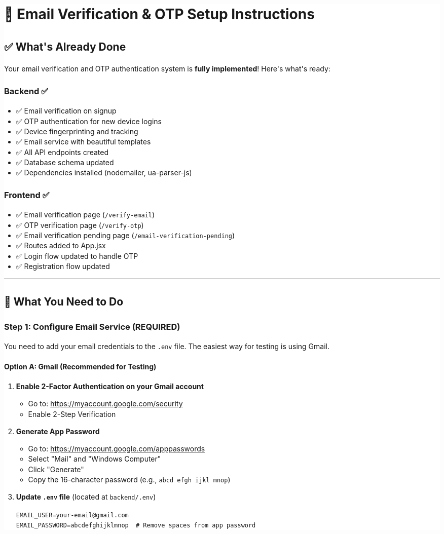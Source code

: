 # 🚀 Email Verification & OTP Setup Instructions

## ✅ What's Already Done

Your email verification and OTP authentication system is **fully implemented**! Here's what's ready:

### Backend ✅
- ✅ Email verification on signup
- ✅ OTP authentication for new device logins
- ✅ Device fingerprinting and tracking
- ✅ Email service with beautiful templates
- ✅ All API endpoints created
- ✅ Database schema updated
- ✅ Dependencies installed (nodemailer, ua-parser-js)

### Frontend ✅
- ✅ Email verification page (`/verify-email`)
- ✅ OTP verification page (`/verify-otp`)
- ✅ Email verification pending page (`/email-verification-pending`)
- ✅ Routes added to App.jsx
- ✅ Login flow updated to handle OTP
- ✅ Registration flow updated

---

## 🔧 What You Need to Do

### Step 1: Configure Email Service (REQUIRED)

You need to add your email credentials to the `.env` file. The easiest way for testing is using Gmail.

#### Option A: Gmail (Recommended for Testing)

1. **Enable 2-Factor Authentication on your Gmail account**
   - Go to: https://myaccount.google.com/security
   - Enable 2-Step Verification

2. **Generate App Password**
   - Go to: https://myaccount.google.com/apppasswords
   - Select "Mail" and "Windows Computer"
   - Click "Generate"
   - Copy the 16-character password (e.g., `abcd efgh ijkl mnop`)

3. **Update `.env` file** (located at `backend/.env`)
   ```env
   EMAIL_USER=your-email@gmail.com
   EMAIL_PASSWORD=abcdefghijklmnop  # Remove spaces from app password
   ```
